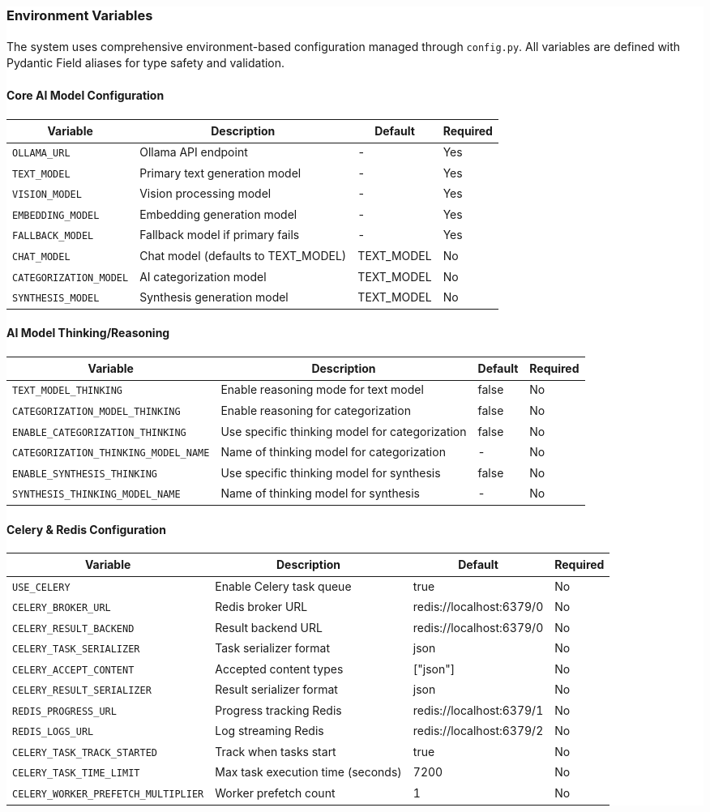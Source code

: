 ### Environment Variables

The system uses comprehensive environment-based configuration managed through `config.py`. All variables are defined with Pydantic Field aliases for type safety and validation.

#### Core AI Model Configuration
| Variable | Description | Default | Required |
|----------|-------------|---------|----------|
| `OLLAMA_URL` | Ollama API endpoint | - | Yes |
| `TEXT_MODEL` | Primary text generation model | - | Yes |
| `VISION_MODEL` | Vision processing model | - | Yes |
| `EMBEDDING_MODEL` | Embedding generation model | - | Yes |
| `FALLBACK_MODEL` | Fallback model if primary fails | - | Yes |
| `CHAT_MODEL` | Chat model (defaults to TEXT_MODEL) | TEXT_MODEL | No |
| `CATEGORIZATION_MODEL` | AI categorization model | TEXT_MODEL | No |
| `SYNTHESIS_MODEL` | Synthesis generation model | TEXT_MODEL | No |

#### AI Model Thinking/Reasoning
| Variable | Description | Default | Required |
|----------|-------------|---------|----------|
| `TEXT_MODEL_THINKING` | Enable reasoning mode for text model | false | No |
| `CATEGORIZATION_MODEL_THINKING` | Enable reasoning for categorization | false | No |
| `ENABLE_CATEGORIZATION_THINKING` | Use specific thinking model for categorization | false | No |
| `CATEGORIZATION_THINKING_MODEL_NAME` | Name of thinking model for categorization | - | No |
| `ENABLE_SYNTHESIS_THINKING` | Use specific thinking model for synthesis | false | No |
| `SYNTHESIS_THINKING_MODEL_NAME` | Name of thinking model for synthesis | - | No |

#### Celery & Redis Configuration
| Variable | Description | Default | Required |
|----------|-------------|---------|----------|
| `USE_CELERY` | Enable Celery task queue | true | No |
| `CELERY_BROKER_URL` | Redis broker URL | redis://localhost:6379/0 | No |
| `CELERY_RESULT_BACKEND` | Result backend URL | redis://localhost:6379/0 | No |
| `CELERY_TASK_SERIALIZER` | Task serializer format | json | No |
| `CELERY_ACCEPT_CONTENT` | Accepted content types | ["json"] | No |
| `CELERY_RESULT_SERIALIZER` | Result serializer format | json | No |
| `REDIS_PROGRESS_URL` | Progress tracking Redis | redis://localhost:6379/1 | No |
| `REDIS_LOGS_URL` | Log streaming Redis | redis://localhost:6379/2 | No |
| `CELERY_TASK_TRACK_STARTED` | Track when tasks start | true | No |
| `CELERY_TASK_TIME_LIMIT` | Max task execution time (seconds) | 7200 | No |
| `CELERY_WORKER_PREFETCH_MULTIPLIER` | Worker prefetch count | 1 | No |
